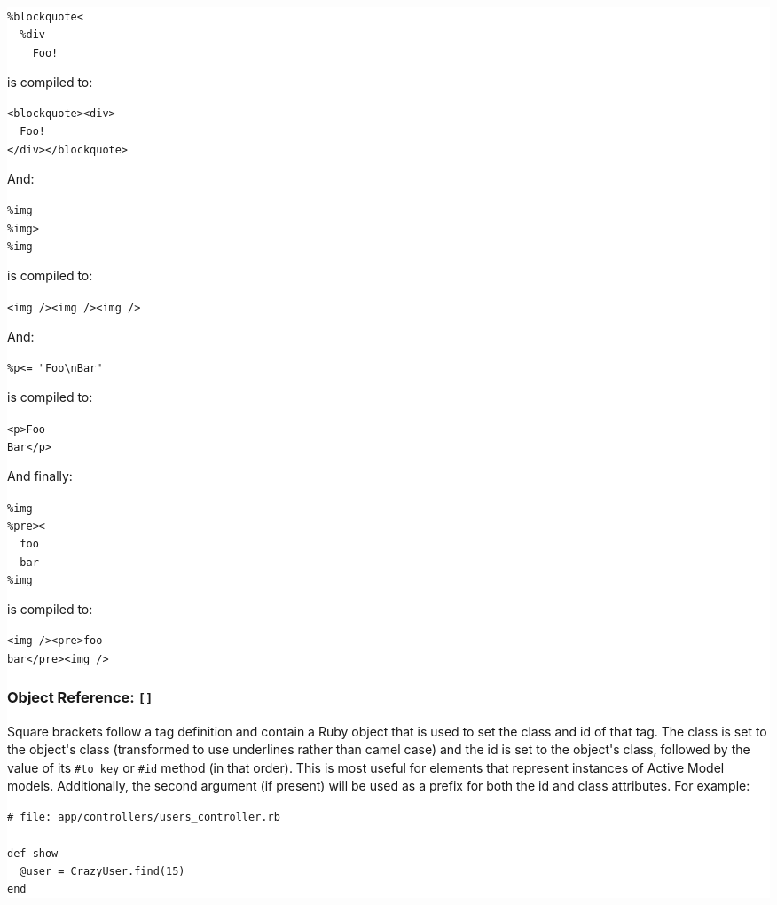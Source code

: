     %blockquote<
      %div
        Foo!

is compiled to:

    <blockquote><div>
      Foo!
    </div></blockquote>

And:

    %img
    %img>
    %img

is compiled to:

    <img /><img /><img />

And:

    %p<= "Foo\nBar"

is compiled to:

    <p>Foo
    Bar</p>

And finally:

    %img
    %pre><
      foo
      bar
    %img

is compiled to:

    <img /><pre>foo
    bar</pre><img />

### Object Reference: `[]`

Square brackets follow a tag definition and contain a Ruby object that is used
to set the class and id of that tag. The class is set to the object's class
(transformed to use underlines rather than camel case) and the id is set to the
object's class, followed by the value of its `#to_key` or `#id` method (in that
order). This is most useful for elements that represent instances of Active
Model models. Additionally, the second argument (if present) will be used as a
prefix for both the id and class attributes. For example:

    # file: app/controllers/users_controller.rb

    def show
      @user = CrazyUser.find(15)
    end
